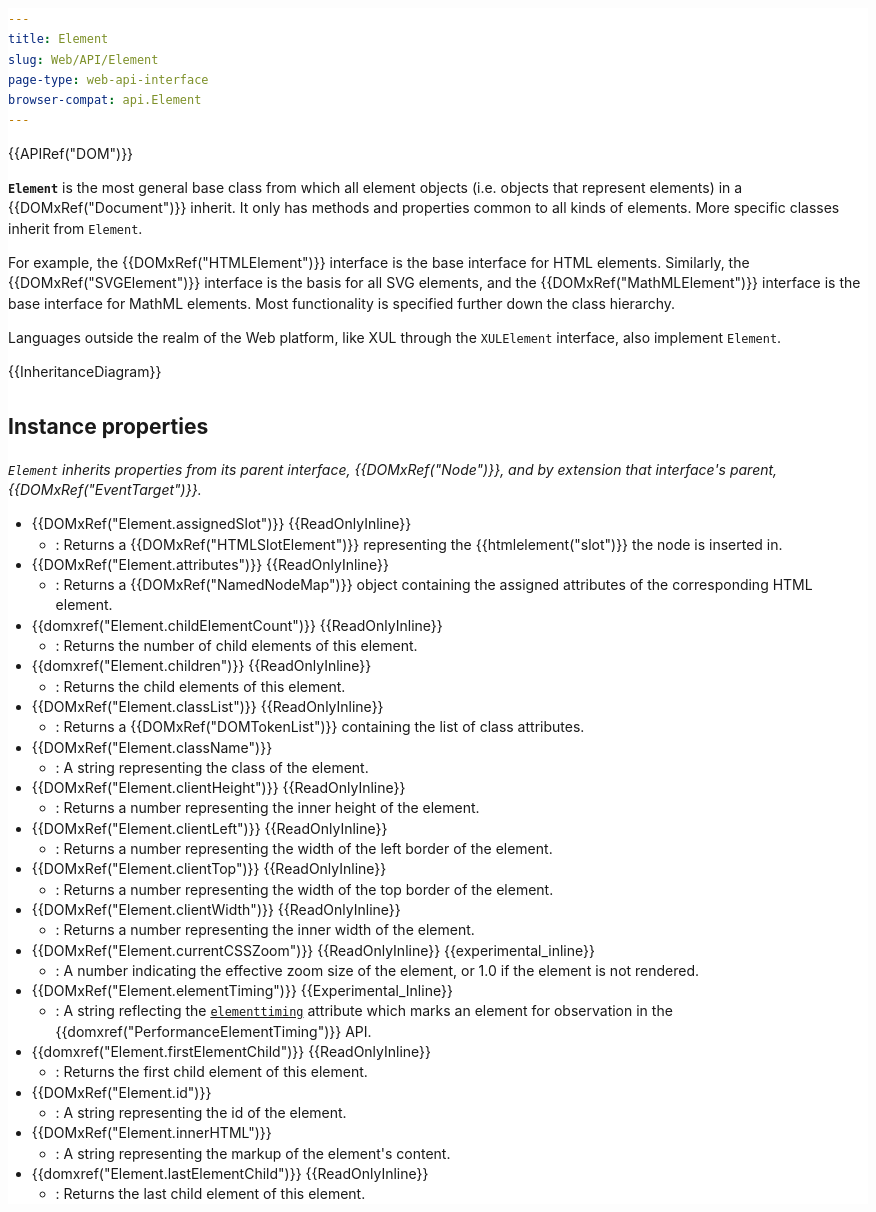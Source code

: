 ```yaml
---
title: Element
slug: Web/API/Element
page-type: web-api-interface
browser-compat: api.Element
---
```


{{APIRef("DOM")}}

**`Element`** is the most general base class from which all element objects (i.e. objects that represent elements) in a {{DOMxRef("Document")}} inherit. It only has methods and properties common to all kinds of elements. More specific classes inherit from `Element`.

For example, the {{DOMxRef("HTMLElement")}} interface is the base interface for HTML elements. Similarly, the {{DOMxRef("SVGElement")}} interface is the basis for all SVG elements, and the {{DOMxRef("MathMLElement")}} interface is the base interface for MathML elements. Most functionality is specified further down the class hierarchy.

Languages outside the realm of the Web platform, like XUL through the `XULElement` interface, also implement `Element`.

{{InheritanceDiagram}}

## Instance properties

_`Element` inherits properties from its parent interface, {{DOMxRef("Node")}}, and by extension that interface's parent, {{DOMxRef("EventTarget")}}._

- {{DOMxRef("Element.assignedSlot")}} {{ReadOnlyInline}}
  - : Returns a {{DOMxRef("HTMLSlotElement")}} representing the {{htmlelement("slot")}} the node is inserted in.
- {{DOMxRef("Element.attributes")}} {{ReadOnlyInline}}
  - : Returns a {{DOMxRef("NamedNodeMap")}} object containing the assigned attributes of the corresponding HTML element.
- {{domxref("Element.childElementCount")}} {{ReadOnlyInline}}
  - : Returns the number of child elements of this element.
- {{domxref("Element.children")}} {{ReadOnlyInline}}
  - : Returns the child elements of this element.
- {{DOMxRef("Element.classList")}} {{ReadOnlyInline}}
  - : Returns a {{DOMxRef("DOMTokenList")}} containing the list of class attributes.
- {{DOMxRef("Element.className")}}
  - : A string representing the class of the element.
- {{DOMxRef("Element.clientHeight")}} {{ReadOnlyInline}}
  - : Returns a number representing the inner height of the element.
- {{DOMxRef("Element.clientLeft")}} {{ReadOnlyInline}}
  - : Returns a number representing the width of the left border of the element.
- {{DOMxRef("Element.clientTop")}} {{ReadOnlyInline}}
  - : Returns a number representing the width of the top border of the element.
- {{DOMxRef("Element.clientWidth")}} {{ReadOnlyInline}}
  - : Returns a number representing the inner width of the element.
- {{DOMxRef("Element.currentCSSZoom")}} {{ReadOnlyInline}} {{experimental_inline}}
  - : A number indicating the effective zoom size of the element, or 1.0 if the element is not rendered.
- {{DOMxRef("Element.elementTiming")}} {{Experimental_Inline}}
  - : A string reflecting the [`elementtiming`](/en-US/docs/Web/HTML/Attributes/elementtiming) attribute which marks an element for observation in the {{domxref("PerformanceElementTiming")}} API.
- {{domxref("Element.firstElementChild")}} {{ReadOnlyInline}}
  - : Returns the first child element of this element.
- {{DOMxRef("Element.id")}}
  - : A string representing the id of the element.
- {{DOMxRef("Element.innerHTML")}}
  - : A string representing the markup of the element's content.
- {{domxref("Element.lastElementChild")}} {{ReadOnlyInline}}
  - : Returns the last child element of this element.
